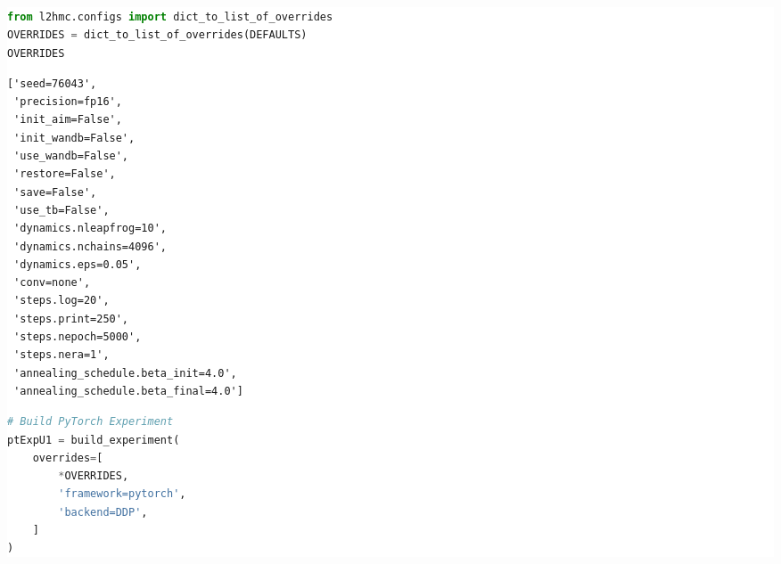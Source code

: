 <div id="5c3e44b1-81ae-479d-81dd-a2394fcb746e" class="cell code"
execution_count="7"
execution="{&quot;iopub.execute_input&quot;:&quot;2023-06-23T17:57:48.851215Z&quot;,&quot;iopub.status.busy&quot;:&quot;2023-06-23T17:57:48.850786Z&quot;,&quot;iopub.status.idle&quot;:&quot;2023-06-23T17:57:48.938467Z&quot;,&quot;shell.execute_reply&quot;:&quot;2023-06-23T17:57:48.938288Z&quot;,&quot;shell.execute_reply.started&quot;:&quot;2023-06-23T17:57:48.851199Z&quot;}"
tags="[]">

``` python
from l2hmc.configs import dict_to_list_of_overrides
OVERRIDES = dict_to_list_of_overrides(DEFAULTS)
OVERRIDES
```

<div class="output execute_result" execution_count="7">

    ['seed=76043',
     'precision=fp16',
     'init_aim=False',
     'init_wandb=False',
     'use_wandb=False',
     'restore=False',
     'save=False',
     'use_tb=False',
     'dynamics.nleapfrog=10',
     'dynamics.nchains=4096',
     'dynamics.eps=0.05',
     'conv=none',
     'steps.log=20',
     'steps.print=250',
     'steps.nepoch=5000',
     'steps.nera=1',
     'annealing_schedule.beta_init=4.0',
     'annealing_schedule.beta_final=4.0']

</div>

</div>

<div id="bb61d780-df25-41a4-b4d7-1b1f679a7077" class="cell code"
execution_count="8"
execution="{&quot;iopub.execute_input&quot;:&quot;2023-06-23T17:57:49.004189Z&quot;,&quot;iopub.status.busy&quot;:&quot;2023-06-23T17:57:49.003894Z&quot;,&quot;iopub.status.idle&quot;:&quot;2023-06-23T17:58:17.737951Z&quot;,&quot;shell.execute_reply&quot;:&quot;2023-06-23T17:58:17.737527Z&quot;,&quot;shell.execute_reply.started&quot;:&quot;2023-06-23T17:57:49.004174Z&quot;}"
scrolled="true" tags="[]">

``` python
# Build PyTorch Experiment
ptExpU1 = build_experiment(
    overrides=[
        *OVERRIDES,
        'framework=pytorch',
        'backend=DDP',
    ]
)
```
